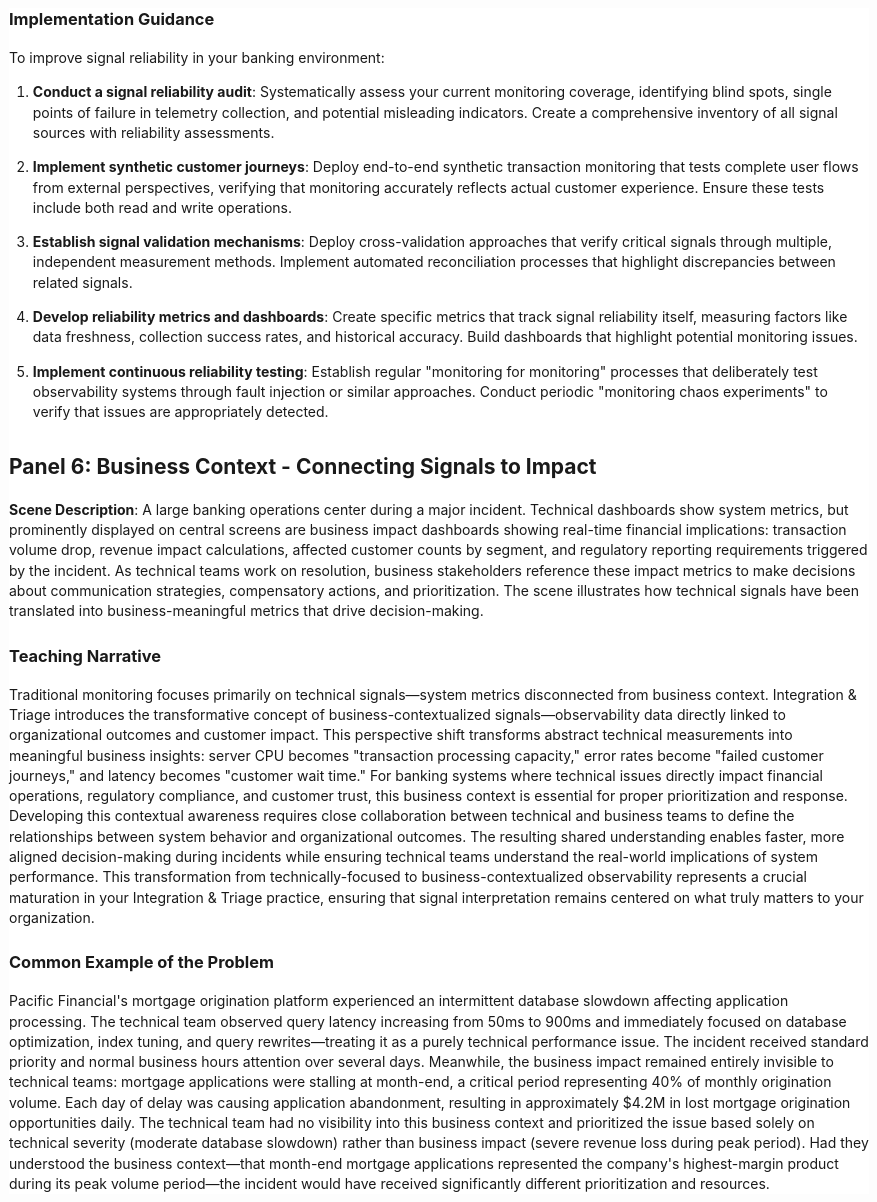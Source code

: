 ### Implementation Guidance
To improve signal reliability in your banking environment:

1. **Conduct a signal reliability audit**: Systematically assess your current monitoring coverage, identifying blind spots, single points of failure in telemetry collection, and potential misleading indicators. Create a comprehensive inventory of all signal sources with reliability assessments.

2. **Implement synthetic customer journeys**: Deploy end-to-end synthetic transaction monitoring that tests complete user flows from external perspectives, verifying that monitoring accurately reflects actual customer experience. Ensure these tests include both read and write operations.

3. **Establish signal validation mechanisms**: Deploy cross-validation approaches that verify critical signals through multiple, independent measurement methods. Implement automated reconciliation processes that highlight discrepancies between related signals.

4. **Develop reliability metrics and dashboards**: Create specific metrics that track signal reliability itself, measuring factors like data freshness, collection success rates, and historical accuracy. Build dashboards that highlight potential monitoring issues.

5. **Implement continuous reliability testing**: Establish regular "monitoring for monitoring" processes that deliberately test observability systems through fault injection or similar approaches. Conduct periodic "monitoring chaos experiments" to verify that issues are appropriately detected.

## Panel 6: Business Context - Connecting Signals to Impact
**Scene Description**: A large banking operations center during a major incident. Technical dashboards show system metrics, but prominently displayed on central screens are business impact dashboards showing real-time financial implications: transaction volume drop, revenue impact calculations, affected customer counts by segment, and regulatory reporting requirements triggered by the incident. As technical teams work on resolution, business stakeholders reference these impact metrics to make decisions about communication strategies, compensatory actions, and prioritization. The scene illustrates how technical signals have been translated into business-meaningful metrics that drive decision-making.

### Teaching Narrative
Traditional monitoring focuses primarily on technical signals—system metrics disconnected from business context. Integration & Triage introduces the transformative concept of business-contextualized signals—observability data directly linked to organizational outcomes and customer impact. This perspective shift transforms abstract technical measurements into meaningful business insights: server CPU becomes "transaction processing capacity," error rates become "failed customer journeys," and latency becomes "customer wait time." For banking systems where technical issues directly impact financial operations, regulatory compliance, and customer trust, this business context is essential for proper prioritization and response. Developing this contextual awareness requires close collaboration between technical and business teams to define the relationships between system behavior and organizational outcomes. The resulting shared understanding enables faster, more aligned decision-making during incidents while ensuring technical teams understand the real-world implications of system performance. This transformation from technically-focused to business-contextualized observability represents a crucial maturation in your Integration & Triage practice, ensuring that signal interpretation remains centered on what truly matters to your organization.

### Common Example of the Problem
Pacific Financial's mortgage origination platform experienced an intermittent database slowdown affecting application processing. The technical team observed query latency increasing from 50ms to 900ms and immediately focused on database optimization, index tuning, and query rewrites—treating it as a purely technical performance issue. The incident received standard priority and normal business hours attention over several days. Meanwhile, the business impact remained entirely invisible to technical teams: mortgage applications were stalling at month-end, a critical period representing 40% of monthly origination volume. Each day of delay was causing application abandonment, resulting in approximately $4.2M in lost mortgage origination opportunities daily. The technical team had no visibility into this business context and prioritized the issue based solely on technical severity (moderate database slowdown) rather than business impact (severe revenue loss during peak period). Had they understood the business context—that month-end mortgage applications represented the company's highest-margin product during its peak volume period—the incident would have received significantly different prioritization and resources.
